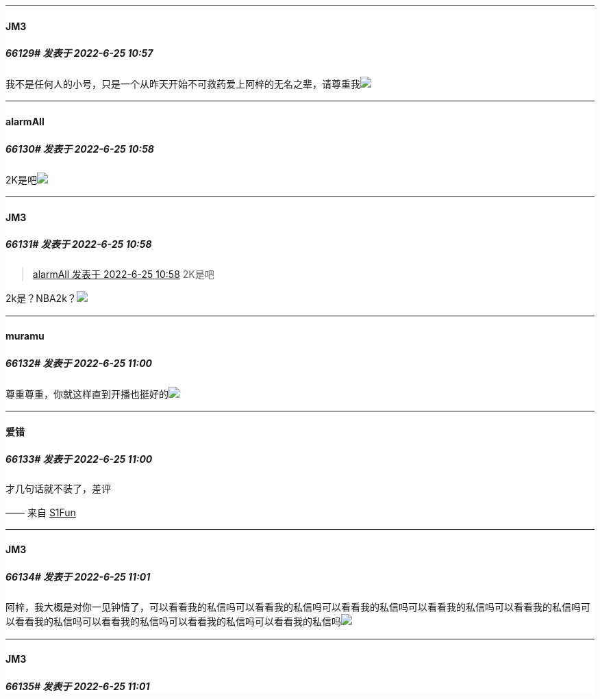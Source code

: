 *****

####  JM3  
##### 66129#       发表于 2022-6-25 10:57

我不是任何人的小号，只是一个从昨天开始不可救药爱上阿梓的无名之辈，请尊重我<img src="https://static.saraba1st.com/image/smiley/face2017/022.png" referrerpolicy="no-referrer">

*****

####  alarmAll  
##### 66130#       发表于 2022-6-25 10:58

2K是吧<img src="https://static.saraba1st.com/image/smiley/face2017/067.png" referrerpolicy="no-referrer">

*****

####  JM3  
##### 66131#       发表于 2022-6-25 10:58

<blockquote><a href="httphttps://bbs.saraba1st.com/2b/forum.php?mod=redirect&amp;goto=findpost&amp;pid=56406621&amp;ptid=2040827" target="_blank">alarmAll 发表于 2022-6-25 10:58</a>
2K是吧</blockquote>
2k是？NBA2k？<img src="https://static.saraba1st.com/image/smiley/face2017/020.png" referrerpolicy="no-referrer">

*****

####  muramu  
##### 66132#       发表于 2022-6-25 11:00

尊重尊重，你就这样直到开播也挺好的<img src="https://static.saraba1st.com/image/smiley/face2017/034.png" referrerpolicy="no-referrer">

*****

####  爱错  
##### 66133#       发表于 2022-6-25 11:00

才几句话就不装了，差评

—— 来自 [S1Fun](https://s1fun.koalcat.com)

*****

####  JM3  
##### 66134#       发表于 2022-6-25 11:01

阿梓，我大概是对你一见钟情了，可以看看我的私信吗可以看看我的私信吗可以看看我的私信吗可以看看我的私信吗可以看看我的私信吗可以看看我的私信吗可以看看我的私信吗可以看看我的私信吗可以看看我的私信吗<img src="https://static.saraba1st.com/image/smiley/face2017/072.png" referrerpolicy="no-referrer">

*****

####  JM3  
##### 66135#       发表于 2022-6-25 11:01
